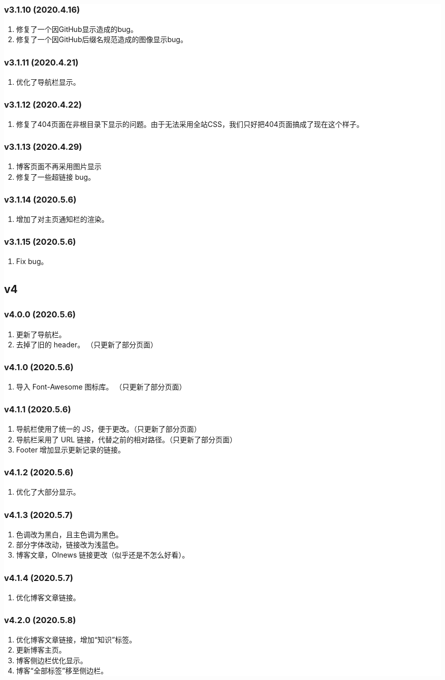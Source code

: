 ### v3.1.10 (2020.4.16)
1. 修复了一个因GitHub显示造成的bug。
2. 修复了一个因GitHub后缀名规范造成的图像显示bug。

### v3.1.11 (2020.4.21)
1. 优化了导航栏显示。

### v3.1.12 (2020.4.22)
1. 修复了404页面在非根目录下显示的问题。由于无法采用全站CSS，我们只好把404页面搞成了现在这个样子。

### v3.1.13 (2020.4.29)
1. 博客页面不再采用图片显示
2. 修复了一些超链接 bug。

### v3.1.14 (2020.5.6)
1. 增加了对主页通知栏的渲染。

### v3.1.15 (2020.5.6)
1. Fix bug。

## v4
### v4.0.0 (2020.5.6)
1. 更新了导航栏。
2. 去掉了旧的 header。
（只更新了部分页面）

### v4.1.0 (2020.5.6)
1. 导入 Font-Awesome 图标库。
（只更新了部分页面）

### v4.1.1 (2020.5.6)
1. 导航栏使用了统一的 JS，便于更改。（只更新了部分页面）
2. 导航栏采用了 URL 链接，代替之前的相对路径。（只更新了部分页面）
3. Footer 增加显示更新记录的链接。

### v4.1.2 (2020.5.6)
1. 优化了大部分显示。

### v4.1.3 (2020.5.7)
1. 色调改为黑白，且主色调为黑色。
2. 部分字体改动，链接改为浅蓝色。
3. 博客文章，OInews 链接更改（似乎还是不怎么好看）。

### v4.1.4 (2020.5.7)
1. 优化博客文章链接。

### v4.2.0 (2020.5.8)
1. 优化博客文章链接，增加“知识”标签。
2. 更新博客主页。
3. 博客侧边栏优化显示。
4. 博客“全部标签”移至侧边栏。
